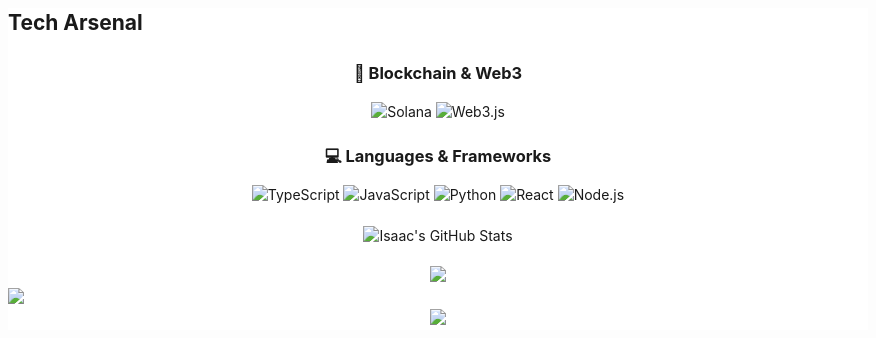 ## Tech Arsenal

<div align="center">
  <h3>🔗 Blockchain & Web3</h3>
  <img src="https://img.shields.io/badge/Solana-black?style=for-the-badge&logo=solana" alt="Solana" />
  <img src="https://img.shields.io/badge/Web3.js-F16822?style=for-the-badge&logo=web3.js&logoColor=white" alt="Web3.js" />
  
  <h3>💻 Languages & Frameworks</h3>
  <img src="https://img.shields.io/badge/TypeScript-007ACC?style=for-the-badge&logo=typescript&logoColor=white" alt="TypeScript" />
  <img src="https://img.shields.io/badge/JavaScript-F7DF1E?style=for-the-badge&logo=javascript&logoColor=black" alt="JavaScript" />
  <img src="https://img.shields.io/badge/Python-3776AB?style=for-the-badge&logo=python&logoColor=white" alt="Python" />
  <img src="https://img.shields.io/badge/React-20232A?style=for-the-badge&logo=react&logoColor=61DAFB" alt="React" />
  <img src="https://img.shields.io/badge/Node.js-43853D?style=for-the-badge&logo=node.js&logoColor=white" alt="Node.js" />
</div>

<br/>

<div align="center">
  <img src="https://github-readme-stats.vercel.app/api?username=isaaacodes&show_icons=true&count_private=true&hide_border=true&title_color=58a6ff&icon_color=58a6ff&text_color=c9d1d9&bg_color=0d1117" alt="Isaac's GitHub Stats" /> 
</div>

<br/>

<div align="center">
  <img src="https://github-profile-trophy.vercel.app/?username=isaaacodes&theme=onestar&no-frame=true&row=1&&margin-w=20&no-bg=true" width="100%" />
</div>


<img src="https://github-readme-activity-graph.vercel.app/graph?username=isaaacodes&theme=react-dark&hide_border=true&area=true" width="100%"/>


<div align="center">
  <img src="https://komarev.com/ghpvc/?username=isaaacodes&color=blue&style=flat&label=Profile+Views" />
</div>
